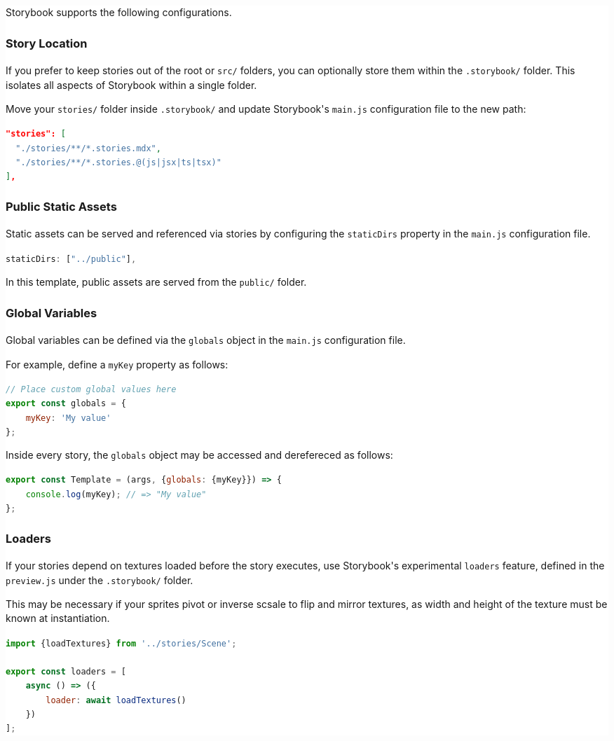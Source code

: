 Storybook supports the following configurations.

### Story Location

If you prefer to keep stories out of the root or `src/` folders, you can optionally store them within the `.storybook/` folder. This isolates all aspects of Storybook within a single folder.

Move your `stories/` folder inside `.storybook/` and update Storybook's `main.js` configuration file to the new path:

```json
"stories": [
  "./stories/**/*.stories.mdx",
  "./stories/**/*.stories.@(js|jsx|ts|tsx)"
],
```

### Public Static Assets

Static assets can be served and referenced via stories by configuring the `staticDirs` property in the `main.js` configuration file.

```js
staticDirs: ["../public"],
```

In this template, public assets are served from the `public/` folder.

### Global Variables

Global variables can be defined via the `globals` object in the `main.js` configuration file.

For example, define a `myKey` property as follows:

```js
// Place custom global values here
export const globals = {
    myKey: 'My value'
};
```

Inside every story, the `globals` object may be accessed and derefereced as follows:

```js
export const Template = (args, {globals: {myKey}}) => {
    console.log(myKey); // => "My value"
};
```

### Loaders

If your stories depend on textures loaded before the story executes, use Storybook's experimental `loaders` feature, defined in the `preview.js` under the `.storybook/` folder.

This may be necessary if your sprites pivot or inverse scsale to flip and mirror textures, as width and height of the texture must be known at instantiation.

```js
import {loadTextures} from '../stories/Scene';

export const loaders = [
    async () => ({
        loader: await loadTextures()
    })
];
```


[ex1]: https://github.com/jasonsturges/storybook-for-pixi.js/blob/main/stories/shapes/Star.stories.js
[ex2]: https://github.com/jasonsturges/storybook-for-pixi.js/blob/main/stories/shapes/Burst.stories.js
[ex3]: https://github.com/jasonsturges/storybook-for-pixi.js/blob/main/stories/shapes/Gear.stories.js
[ex4]: https://github.com/jasonsturges/storybook-for-pixi.js/blob/main/stories/text/Text.stories.js
[ex5]: https://github.com/jasonsturges/storybook-for-pixi.js/blob/main/stories/logo/Logo.stories.js
[ex6]: https://github.com/jasonsturges/storybook-for-pixi.js/blob/main/stories/polygon/Polygon.stories.js